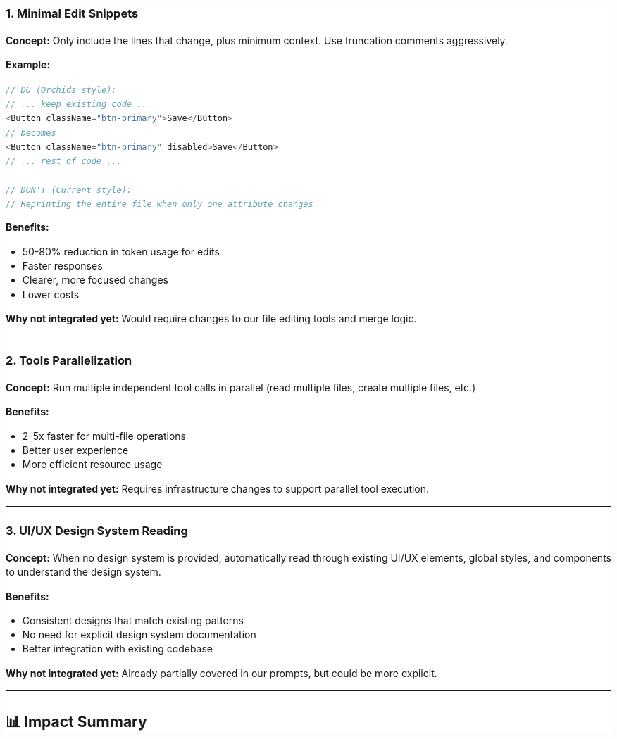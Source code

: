 ### **1. Minimal Edit Snippets**
**Concept:** Only include the lines that change, plus minimum context. Use truncation comments aggressively.

**Example:**
```typescript
// DO (Orchids style):
// ... keep existing code ...
<Button className="btn-primary">Save</Button>
// becomes
<Button className="btn-primary" disabled>Save</Button>
// ... rest of code ...

// DON'T (Current style):
// Reprinting the entire file when only one attribute changes
```

**Benefits:**
- 50-80% reduction in token usage for edits
- Faster responses
- Clearer, more focused changes
- Lower costs

**Why not integrated yet:** Would require changes to our file editing tools and merge logic.

---

### **2. Tools Parallelization**
**Concept:** Run multiple independent tool calls in parallel (read multiple files, create multiple files, etc.)

**Benefits:**
- 2-5x faster for multi-file operations
- Better user experience
- More efficient resource usage

**Why not integrated yet:** Requires infrastructure changes to support parallel tool execution.

---

### **3. UI/UX Design System Reading**
**Concept:** When no design system is provided, automatically read through existing UI/UX elements, global styles, and components to understand the design system.

**Benefits:**
- Consistent designs that match existing patterns
- No need for explicit design system documentation
- Better integration with existing codebase

**Why not integrated yet:** Already partially covered in our prompts, but could be more explicit.

---

## 📊 Impact Summary
